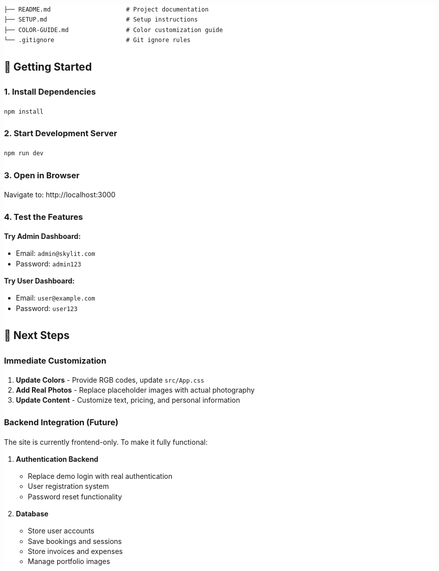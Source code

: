 ```
├── README.md                     # Project documentation
├── SETUP.md                      # Setup instructions
├── COLOR-GUIDE.md                # Color customization guide
└── .gitignore                    # Git ignore rules
```

## 🚀 Getting Started

### 1. Install Dependencies
```bash
npm install
```

### 2. Start Development Server
```bash
npm run dev
```

### 3. Open in Browser
Navigate to: http://localhost:3000

### 4. Test the Features

**Try Admin Dashboard:**
- Email: `admin@skylit.com`
- Password: `admin123`

**Try User Dashboard:**
- Email: `user@example.com`
- Password: `user123`

## 🎯 Next Steps

### Immediate Customization
1. **Update Colors** - Provide RGB codes, update `src/App.css`
2. **Add Real Photos** - Replace placeholder images with actual photography
3. **Update Content** - Customize text, pricing, and personal information

### Backend Integration (Future)
The site is currently frontend-only. To make it fully functional:

1. **Authentication Backend**
   - Replace demo login with real authentication
   - User registration system
   - Password reset functionality

2. **Database**
   - Store user accounts
   - Save bookings and sessions
   - Store invoices and expenses
   - Manage portfolio images
